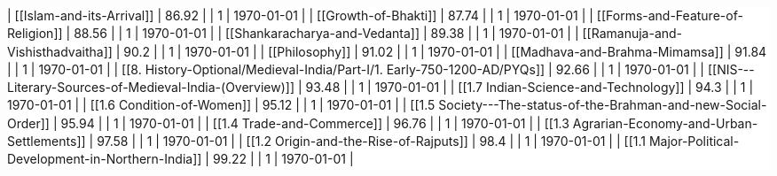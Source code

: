 | [[Islam-and-its-Arrival]] | 86.92 |  | 1 | 1970-01-01 |
| [[Growth-of-Bhakti]] | 87.74 |  | 1 | 1970-01-01 |
| [[Forms-and-Feature-of-Religion]] | 88.56 |  | 1 | 1970-01-01 |
| [[Shankaracharya-and-Vedanta]] | 89.38 |  | 1 | 1970-01-01 |
| [[Ramanuja-and-Vishisthadvaitha]] | 90.2 |  | 1 | 1970-01-01 |
| [[Philosophy]] | 91.02 |  | 1 | 1970-01-01 |
| [[Madhava-and-Brahma-Mimamsa]] | 91.84 |  | 1 | 1970-01-01 |
| [[8. History-Optional/Medieval-India/Part-I/1. Early-750-1200-AD/PYQs]] | 92.66 |  | 1 | 1970-01-01 |
| [[NIS---Literary-Sources-of-Medieval-India-(Overview)]] | 93.48 |  | 1 | 1970-01-01 |
| [[1.7 Indian-Science-and-Technology]] | 94.3 |  | 1 | 1970-01-01 |
| [[1.6 Condition-of-Women]] | 95.12 |  | 1 | 1970-01-01 |
| [[1.5 Society---The-status-of-the-Brahman-and-new-Social-Order]] | 95.94 |  | 1 | 1970-01-01 |
| [[1.4 Trade-and-Commerce]] | 96.76 |  | 1 | 1970-01-01 |
| [[1.3 Agrarian-Economy-and-Urban-Settlements]] | 97.58 |  | 1 | 1970-01-01 |
| [[1.2 Origin-and-the-Rise-of-Rajputs]] | 98.4 |  | 1 | 1970-01-01 |
| [[1.1 Major-Political-Development-in-Northern-India]] | 99.22 |  | 1 | 1970-01-01 |